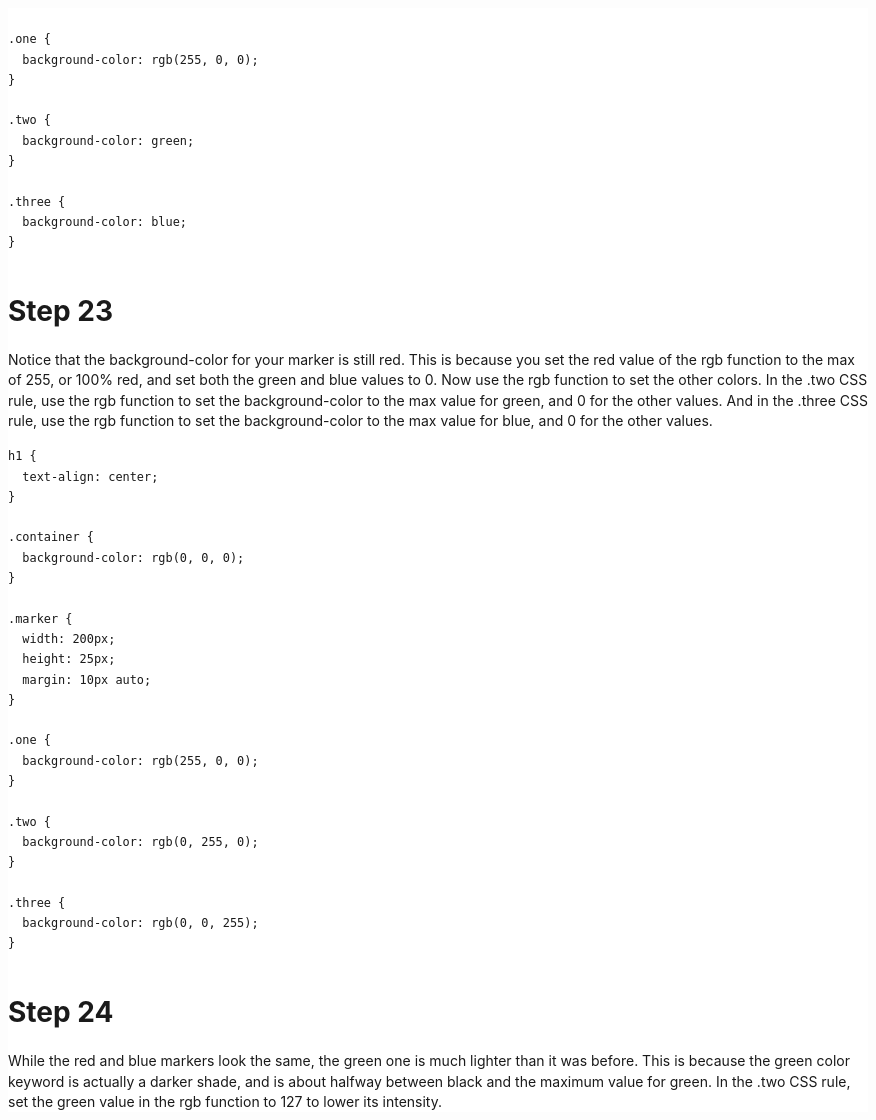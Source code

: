 ```html  

.one {
  background-color: rgb(255, 0, 0);
}

.two {
  background-color: green;
}

.three {
  background-color: blue;
}
```

# Step 23
Notice that the background-color for your marker is still red. This is because you set the red value of the rgb function to the max of 255, or 100% red, and set both the green and blue values to 0.
Now use the rgb function to set the other colors.
In the .two CSS rule, use the rgb function to set the background-color to the max value for green, and 0 for the other values. And in the .three CSS rule, use the rgb function to set the background-color to the max value for blue, and 0 for the other values.

```html
h1 {
  text-align: center;
}

.container {
  background-color: rgb(0, 0, 0);
}

.marker {
  width: 200px;
  height: 25px;
  margin: 10px auto;
}

.one {
  background-color: rgb(255, 0, 0);
}

.two {
  background-color: rgb(0, 255, 0);
}

.three {
  background-color: rgb(0, 0, 255);
}
```

# Step 24
While the red and blue markers look the same, the green one is much lighter than it was before. This is because the green color keyword is actually a darker shade, and is about halfway between black and the maximum value for green.
In the .two CSS rule, set the green value in the rgb function to 127 to lower its intensity.
